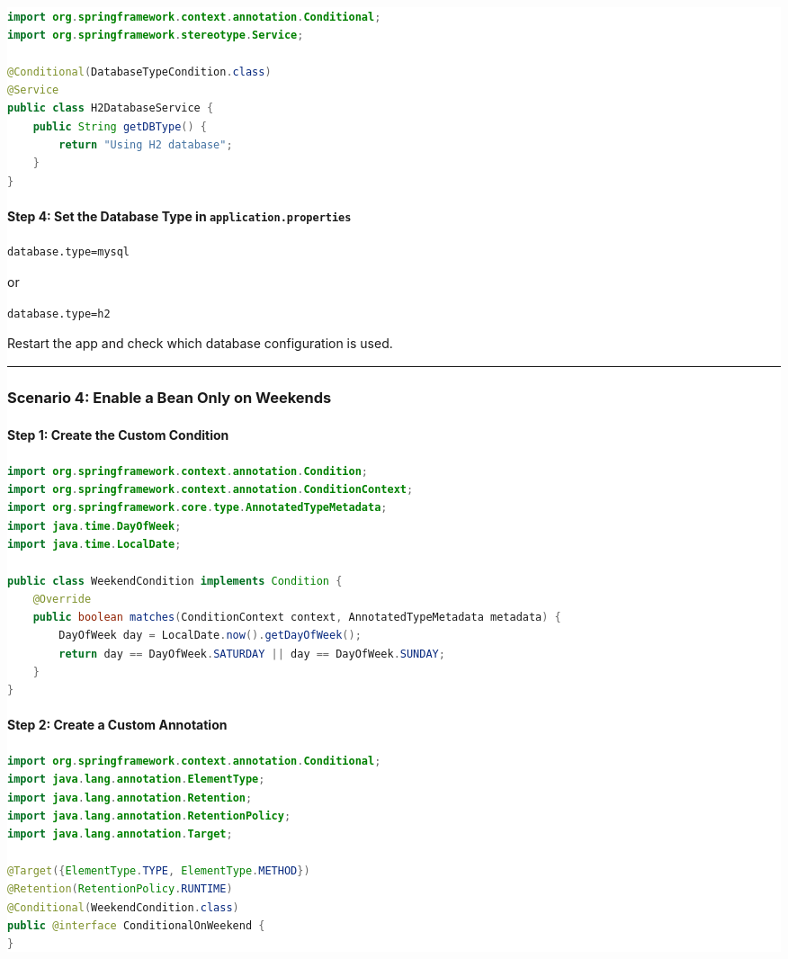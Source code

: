 ```java
import org.springframework.context.annotation.Conditional;
import org.springframework.stereotype.Service;

@Conditional(DatabaseTypeCondition.class)
@Service
public class H2DatabaseService {
    public String getDBType() {
        return "Using H2 database";
    }
}
```

#### Step 4: Set the Database Type in `application.properties`
```properties
database.type=mysql
```
or
```properties
database.type=h2
```
Restart the app and check which database configuration is used.

---

### Scenario 4: Enable a Bean Only on Weekends

#### Step 1: Create the Custom Condition
```java
import org.springframework.context.annotation.Condition;
import org.springframework.context.annotation.ConditionContext;
import org.springframework.core.type.AnnotatedTypeMetadata;
import java.time.DayOfWeek;
import java.time.LocalDate;

public class WeekendCondition implements Condition {
    @Override
    public boolean matches(ConditionContext context, AnnotatedTypeMetadata metadata) {
        DayOfWeek day = LocalDate.now().getDayOfWeek();
        return day == DayOfWeek.SATURDAY || day == DayOfWeek.SUNDAY;
    }
}
```

#### Step 2: Create a Custom Annotation
```java
import org.springframework.context.annotation.Conditional;
import java.lang.annotation.ElementType;
import java.lang.annotation.Retention;
import java.lang.annotation.RetentionPolicy;
import java.lang.annotation.Target;

@Target({ElementType.TYPE, ElementType.METHOD})
@Retention(RetentionPolicy.RUNTIME)
@Conditional(WeekendCondition.class)
public @interface ConditionalOnWeekend {
}
```
